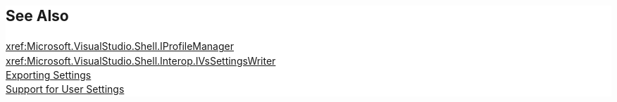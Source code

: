 ## See Also  
 <xref:Microsoft.VisualStudio.Shell.IProfileManager>   
 <xref:Microsoft.VisualStudio.Shell.Interop.IVsSettingsWriter>   
 [Exporting Settings](../misc/exporting-settings.md)   
 [Support for User Settings](../extensibility/internals/support-for-user-settings.md)